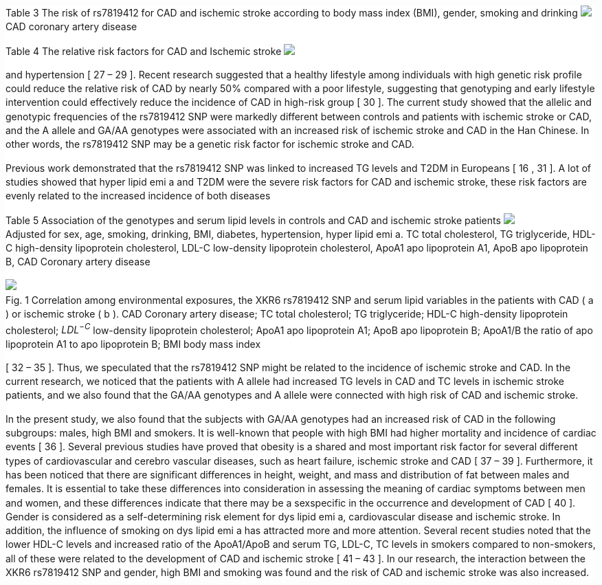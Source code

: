 Table 3  The risk of rs7819412 for CAD and ischemic stroke according to body mass index (BMI), gender, smoking and drinking 
![](images/0a68ed42ec922f99a4c191db964fd36e14222a8e343cbef757918e51d16d2c6d.jpg)  
CAD  coronary artery disease  

Table 4  The relative risk factors for CAD and Ischemic stroke 
![](images/8c2f160685d51e5cfe3ffdc76ccc195873d311f1fcb224feed502bb0790c8873.jpg)  

and hypertension [ 27 – 29 ]. Recent research suggested that a healthy lifestyle among individuals with high genetic risk profile could reduce the relative risk of CAD by nearly   $50\%$   compared with a poor lifestyle, suggesting that genotyping and early lifestyle intervention could effectively reduce the incidence of CAD in high-risk group [ 30 ]. The current study showed that the allelic and genotypic frequencies of the rs7819412 SNP were markedly different between controls and patients with ischemic stroke or CAD, and the A allele and GA/AA genotypes were associated with an increased risk of ischemic stroke and CAD in the Han Chinese. In other words, the rs7819412 SNP may be a genetic risk factor for ischemic stroke and CAD.  

Previous work demonstrated that the rs7819412 SNP was linked to increased TG levels and T2DM in Europeans [ 16 ,  31 ]. A lot of studies showed that hyper lipid emi a and T2DM were the severe risk factors for CAD and ischemic stroke, these risk factors are evenly related to the increased incidence of both diseases  

Table 5  Association of the genotypes and serum lipid levels in controls and CAD and ischemic stroke patients 
![](images/5a22f3049fb3cc4a44adaedadcd7fc035b5c1a0b595f50ad7b7084b9ffb5d563.jpg)  
Adjusted for sex, age, smoking, drinking, BMI, diabetes, hypertension, hyper lipid emi a.  TC  total cholesterol,  TG  triglyceride,  HDL-C  high-density lipoprotein cholesterol,  LDL-C  low-density lipoprotein cholesterol,  ApoA1  apo lipoprotein A1,  ApoB  apo lipoprotein B,  CAD  Coronary artery disease  

![](images/88e589f6ca407ab0598e8327fc635fed4747e188e8bf47ae3f0f220233299f39.jpg)  
Fig. 1  Correlation among environmental exposures, the  XKR6  rs7819412 SNP and serum lipid variables in the patients with CAD ( a ) or ischemic stroke ( b ).  CAD  Coronary artery disease;  TC  total cholesterol;  TG  triglyceride;  HDL-C  high-density lipoprotein cholesterol;  $L D L^{-C}$  low-density lipoprotein cholesterol;  ApoA1  apo lipoprotein A1;  ApoB  apo lipoprotein B;  ApoA1/B  the ratio of apo lipoprotein A1 to apo lipoprotein B;  BMI  body mass index  

[ 32 – 35 ]. Thus, we speculated that the rs7819412 SNP might be related to the incidence of ischemic stroke and CAD. In the current research, we noticed that the patients with A allele had increased TG levels in CAD and TC levels in ischemic stroke patients, and we also found that the GA/AA genotypes and A allele were connected with high risk of CAD and ischemic stroke.  

In the present study, we also found that the subjects with GA/AA genotypes had an increased risk of CAD in the following subgroups: males, high BMI and smokers. It is well-known that people with high BMI had higher mortality and incidence of cardiac events [ 36 ]. Several previous studies have proved that obesity is a shared and most important risk factor for several different types of cardiovascular and cerebro vascular diseases, such as heart failure, ischemic stroke and CAD [ 37 – 39 ]. Furthermore, it has been noticed that there are significant differences in height, weight, and mass and distribution of fat between males and females. It is essential to take these differences into consideration in assessing the meaning of cardiac symptoms between men and women, and these differences indicate that there may be a sexspecific in the occurrence and development of CAD [ 40 ]. Gender is considered as a self-determining risk element for dys lipid emi a, cardiovascular disease and ischemic stroke. In addition, the influence of smoking on dys lipid emi a has attracted more and more attention. Several recent studies noted that the lower HDL-C levels and increased ratio of the ApoA1/ApoB and serum TG, LDL-C, TC levels in smokers compared to non-smokers, all of these were related to the development of CAD and ischemic stroke [ 41 – 43 ]. In our research, the interaction between the  XKR6  rs7819412 SNP and gender, high BMI and smoking was found and the risk of CAD and ischemic stroke was also increased.  
